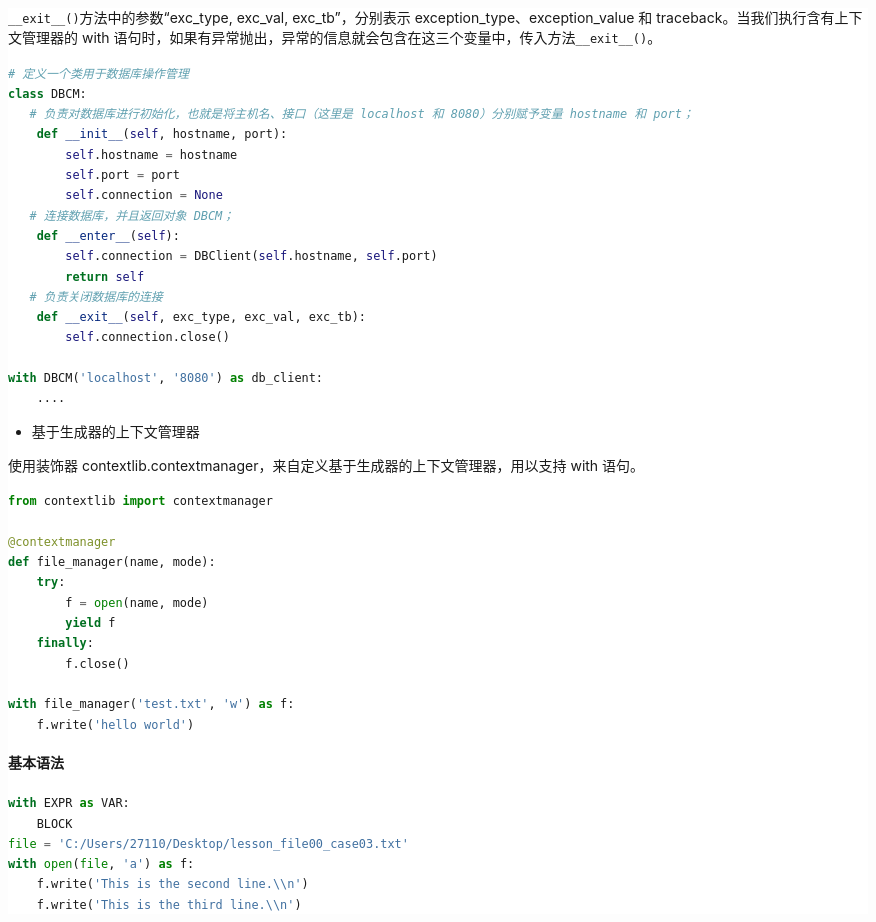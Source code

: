 `__exit__()`方法中的参数“exc_type, exc_val, exc_tb”，分别表示 exception_type、exception_value 和 traceback。当我们执行含有上下文管理器的 with 语句时，如果有异常抛出，异常的信息就会包含在这三个变量中，传入方法`__exit__()`。

```python
# 定义一个类用于数据库操作管理
class DBCM: 
   # 负责对数据库进行初始化，也就是将主机名、接口（这里是 localhost 和 8080）分别赋予变量 hostname 和 port；
    def __init__(self, hostname, port): 
        self.hostname = hostname 
        self.port = port 
        self.connection = None
   # 连接数据库，并且返回对象 DBCM；
    def __enter__(self): 
        self.connection = DBClient(self.hostname, self.port) 
        return self
   # 负责关闭数据库的连接
    def __exit__(self, exc_type, exc_val, exc_tb): 
        self.connection.close() 
  
with DBCM('localhost', '8080') as db_client: 
    ....
```

- 基于生成器的上下文管理器

使用装饰器 contextlib.contextmanager，来自定义基于生成器的上下文管理器，用以支持 with 语句。

```python
from contextlib import contextmanager

@contextmanager
def file_manager(name, mode):
    try:
        f = open(name, mode)
        yield f
    finally:
        f.close()
        
with file_manager('test.txt', 'w') as f:
    f.write('hello world')
```

#### 基本语法

```python
with EXPR as VAR:
    BLOCK
file = 'C:/Users/27110/Desktop/lesson_file00_case03.txt'
with open(file, 'a') as f:
	f.write('This is the second line.\\n')
	f.write('This is the third line.\\n')
```



